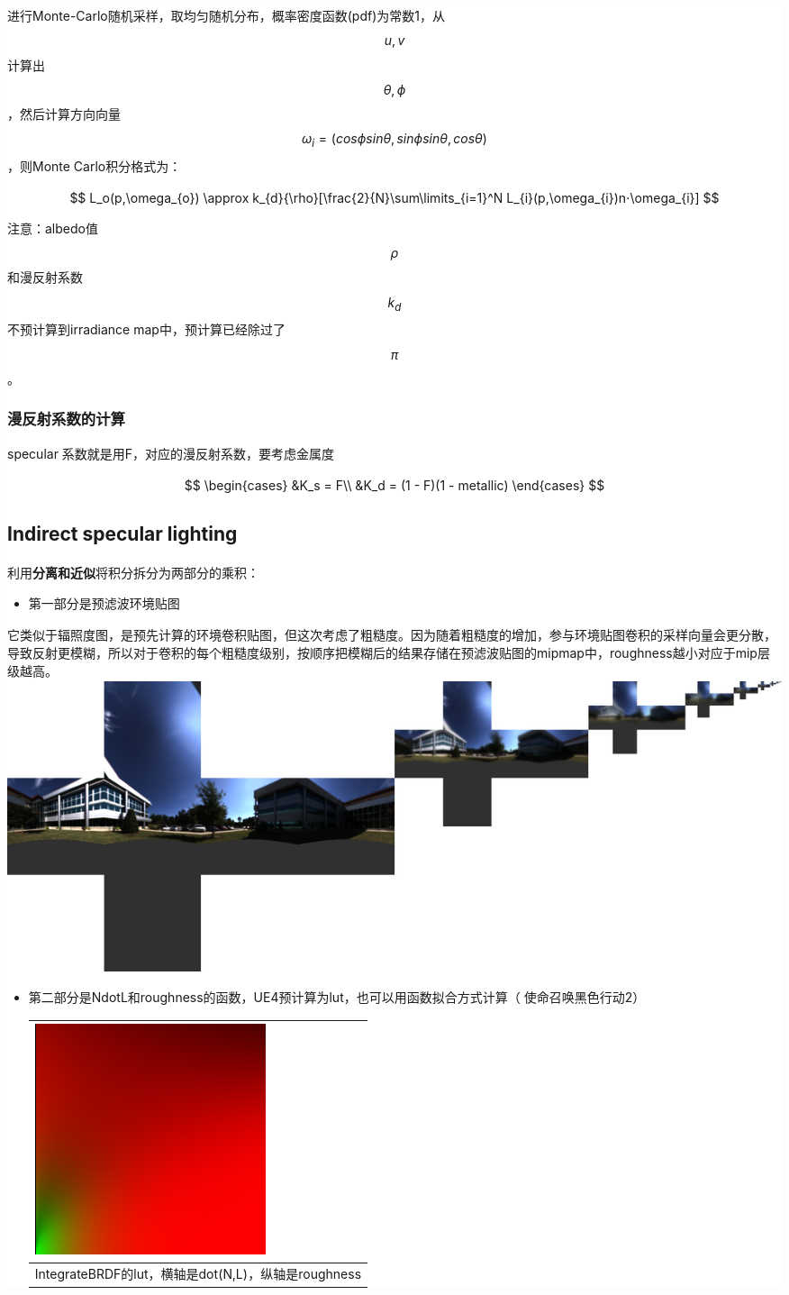 进行Monte-Carlo随机采样，取均匀随机分布，概率密度函数(pdf)为常数1，从$$u,v$$计算出 $${\theta,\phi}$$ ，然后计算方向向量$$\omega_{i}=(cos{\phi}sin{\theta}, sin{\phi}sin{\theta}, cos{\theta})$$，则Monte Carlo积分格式为：

$$
L_o(p,\omega_{o}) \approx k_{d}{\rho}[\frac{2}{N}\sum\limits_{i=1}^N L_{i}(p,\omega_{i})n⋅\omega_{i}]
$$

注意：albedo值$${\rho}$$和漫反射系数$$k_d$$不预计算到irradiance map中，预计算已经除过了$$\pi$$ 。


### 漫反射系数的计算

specular 系数就是用F，对应的漫反射系数，要考虑金属度

$$
\begin{cases}
&K_s = F\\
&K_d = (1 - F)(1 - metallic)
\end{cases}
$$

## Indirect specular lighting

利用**分离和近似**将积分拆分为两部分的乘积：

- 第一部分是预滤波环境贴图

它类似于辐照度图，是预先计算的环境卷积贴图，但这次考虑了粗糙度。因为随着粗糙度的增加，参与环境贴图卷积的采样向量会更分散，导致反射更模糊，所以对于卷积的每个粗糙度级别，按顺序把模糊后的结果存储在预滤波贴图的mipmap中，roughness越小对应于mip层级越高。
![prefilter_mips](../../../images/prefilter_mips.png)

- 第二部分是NdotL和roughness的函数，UE4预计算为lut，也可以用函数拟合方式计算（ 使命召唤黑色行动2）

   |  ![integrateBRDF_lut](../../../images/integrateBRDF_lut.png)    |
   | ---- |
   | IntegrateBRDF的lut，横轴是dot(N,L)，纵轴是roughness |
